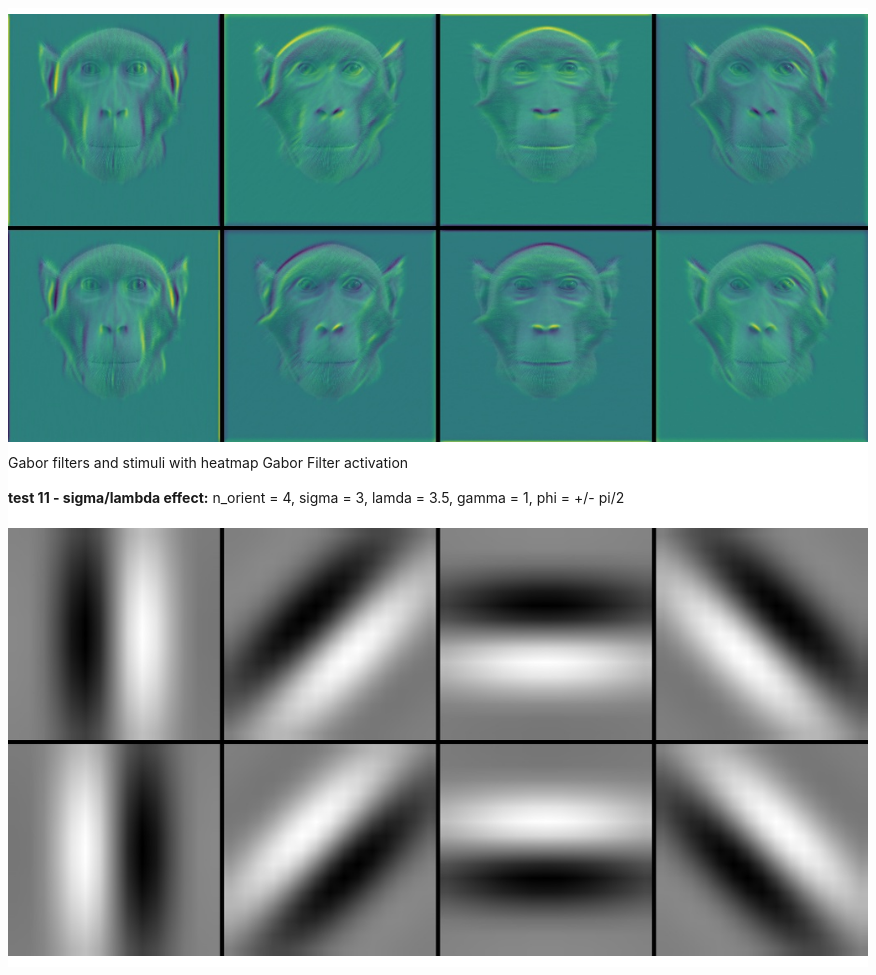 <img src='../../img/heatmap_gabor_filters_sig2_lam2.5_phi_pi_2.jpeg' height="440">
Gabor filters and stimuli with heatmap Gabor Filter activation

**test 11 - sigma/lambda effect:** n_orient = 4, sigma = 3, lamda = 3.5, gamma = 1, phi = +/- pi/2

<img src='../../img/gabor_filters_sig3_lam3.5_phi_pi_2.jpeg' height="440">